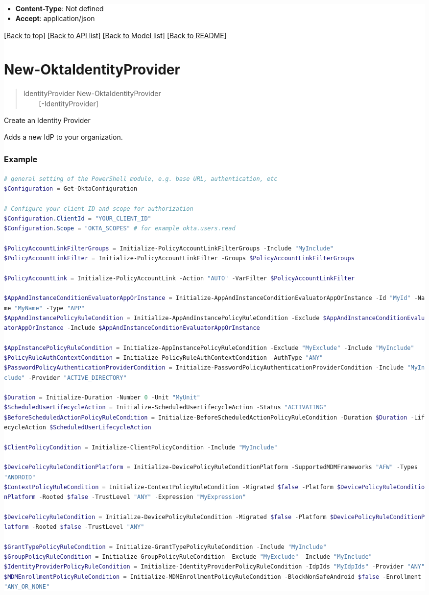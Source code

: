  - **Content-Type**: Not defined
 - **Accept**: application/json

[[Back to top]](#) [[Back to API list]](../README.md#documentation-for-api-endpoints) [[Back to Model list]](../README.md#documentation-for-models) [[Back to README]](../README.md)

<a id="New-OktaIdentityProvider"></a>
# **New-OktaIdentityProvider**
> IdentityProvider New-OktaIdentityProvider<br>
> &nbsp;&nbsp;&nbsp;&nbsp;&nbsp;&nbsp;&nbsp;&nbsp;[-IdentityProvider] <PSCustomObject><br>

Create an Identity Provider

Adds a new IdP to your organization.

### Example
```powershell
# general setting of the PowerShell module, e.g. base URL, authentication, etc
$Configuration = Get-OktaConfiguration

# Configure your client ID and scope for authorization
$Configuration.ClientId = "YOUR_CLIENT_ID"
$Configuration.Scope = "OKTA_SCOPES" # for example okta.users.read

$PolicyAccountLinkFilterGroups = Initialize-PolicyAccountLinkFilterGroups -Include "MyInclude"
$PolicyAccountLinkFilter = Initialize-PolicyAccountLinkFilter -Groups $PolicyAccountLinkFilterGroups

$PolicyAccountLink = Initialize-PolicyAccountLink -Action "AUTO" -VarFilter $PolicyAccountLinkFilter

$AppAndInstanceConditionEvaluatorAppOrInstance = Initialize-AppAndInstanceConditionEvaluatorAppOrInstance -Id "MyId" -Name "MyName" -Type "APP"
$AppAndInstancePolicyRuleCondition = Initialize-AppAndInstancePolicyRuleCondition -Exclude $AppAndInstanceConditionEvaluatorAppOrInstance -Include $AppAndInstanceConditionEvaluatorAppOrInstance

$AppInstancePolicyRuleCondition = Initialize-AppInstancePolicyRuleCondition -Exclude "MyExclude" -Include "MyInclude"
$PolicyRuleAuthContextCondition = Initialize-PolicyRuleAuthContextCondition -AuthType "ANY"
$PasswordPolicyAuthenticationProviderCondition = Initialize-PasswordPolicyAuthenticationProviderCondition -Include "MyInclude" -Provider "ACTIVE_DIRECTORY"

$Duration = Initialize-Duration -Number 0 -Unit "MyUnit"
$ScheduledUserLifecycleAction = Initialize-ScheduledUserLifecycleAction -Status "ACTIVATING"
$BeforeScheduledActionPolicyRuleCondition = Initialize-BeforeScheduledActionPolicyRuleCondition -Duration $Duration -LifecycleAction $ScheduledUserLifecycleAction

$ClientPolicyCondition = Initialize-ClientPolicyCondition -Include "MyInclude"

$DevicePolicyRuleConditionPlatform = Initialize-DevicePolicyRuleConditionPlatform -SupportedMDMFrameworks "AFW" -Types "ANDROID"
$ContextPolicyRuleCondition = Initialize-ContextPolicyRuleCondition -Migrated $false -Platform $DevicePolicyRuleConditionPlatform -Rooted $false -TrustLevel "ANY" -Expression "MyExpression"

$DevicePolicyRuleCondition = Initialize-DevicePolicyRuleCondition -Migrated $false -Platform $DevicePolicyRuleConditionPlatform -Rooted $false -TrustLevel "ANY"

$GrantTypePolicyRuleCondition = Initialize-GrantTypePolicyRuleCondition -Include "MyInclude"
$GroupPolicyRuleCondition = Initialize-GroupPolicyRuleCondition -Exclude "MyExclude" -Include "MyInclude"
$IdentityProviderPolicyRuleCondition = Initialize-IdentityProviderPolicyRuleCondition -IdpIds "MyIdpIds" -Provider "ANY"
$MDMEnrollmentPolicyRuleCondition = Initialize-MDMEnrollmentPolicyRuleCondition -BlockNonSafeAndroid $false -Enrollment "ANY_OR_NONE"
```